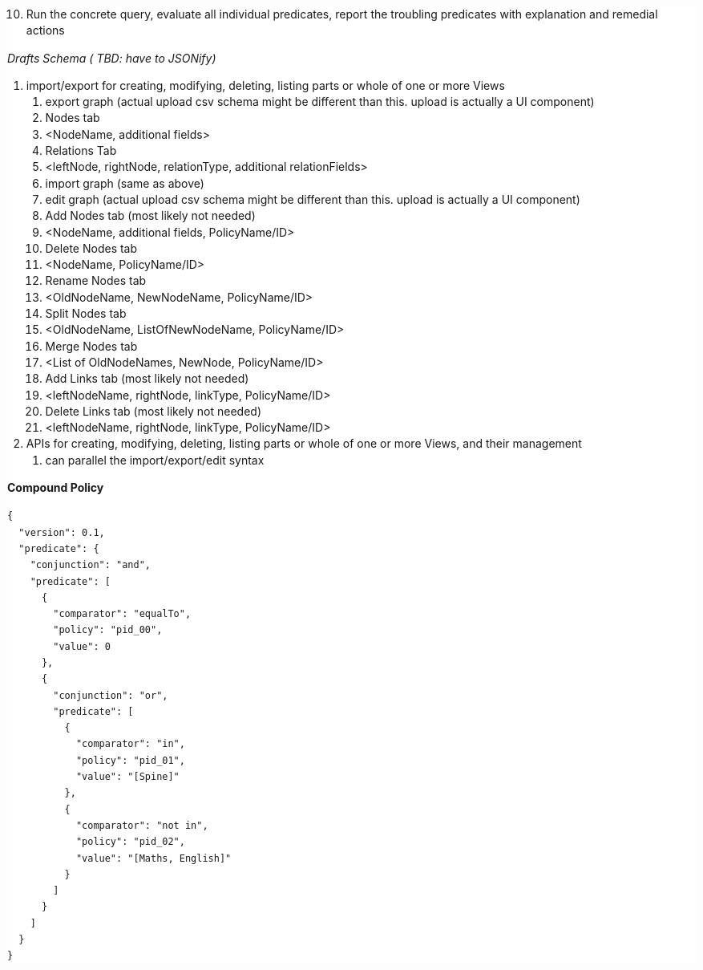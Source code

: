    10. Run the concrete query, evaluate all individual predicates, report the troubling predicates with explanation and remedial actions

_Drafts Schema ( TBD: have to JSONify)_

1. import/export for creating, modifying, deleting, listing parts or whole of one or more Views
   1. export graph (actual upload csv schema might be different than this. upload is actually a UI component)
   2. Nodes tab
   3. \<NodeName, additional fields>&#x20;
   4. Relations Tab
   5. \<leftNode, rightNode, relationType, additional relationFields>
   6. import graph (same as above)
   7. edit graph (actual upload csv schema might be different than this. upload is actually a UI component)
   8. Add Nodes tab (most likely not needed)
   9. \<NodeName, additional fields, PolicyName/ID>&#x20;
   10. Delete Nodes tab
   11. \<NodeName, PolicyName/ID>
   12. Rename Nodes tab
   13. \<OldNodeName, NewNodeName, PolicyName/ID>
   14. Split Nodes tab
   15. \<OldNodeName, ListOfNewNodeName, PolicyName/ID>
   16. Merge Nodes tab
   17. \<List of OldNodeNames, NewNode, PolicyName/ID>
   18. Add Links tab (most likely not needed)
   19. \<leftNodeName, rightNode, linkType, PolicyName/ID>&#x20;
   20. Delete Links tab (most likely not needed)
   21. \<leftNodeName, rightNode, linkType, PolicyName/ID>
2. APIs  for creating, modifying, deleting, listing parts or whole of one or more Views, and their management
   1. can parallel the import/export/edit syntax

**Compound Policy**

```
{
  "version": 0.1,
  "predicate": {
    "conjunction": "and",
    "predicate": [
      {
        "comparator": "equalTo",
        "policy": "pid_00",
        "value": 0
      },
      {
        "conjunction": "or",
        "predicate": [
          {
            "comparator": "in",
            "policy": "pid_01",
            "value": "[Spine]"
          },
          {
            "comparator": "not in",
            "policy": "pid_02",
            "value": "[Maths, English]"
          }
        ]
      }
    ]
  }
}
```
